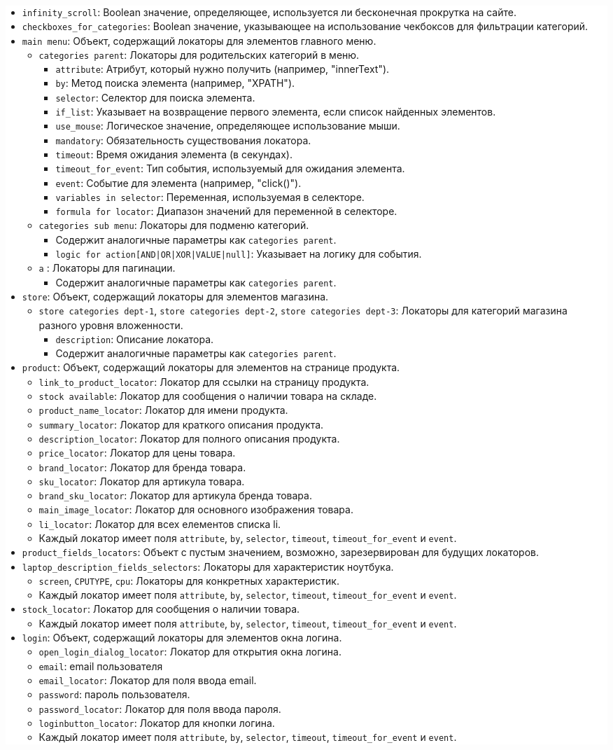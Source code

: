 *   `infinity_scroll`: Boolean значение, определяющее, используется ли бесконечная прокрутка на сайте.
*   `checkboxes_for_categories`: Boolean значение, указывающее на использование чекбоксов для фильтрации категорий.
*   `main menu`: Объект, содержащий локаторы для элементов главного меню.
    *   `categories parent`: Локаторы для родительских категорий в меню.
        *   `attribute`: Атрибут, который нужно получить (например, "innerText").
        *   `by`: Метод поиска элемента (например, "XPATH").
        *   `selector`: Селектор для поиска элемента.
        *   `if_list`: Указывает на возвращение первого элемента, если список найденных элементов.
        *   `use_mouse`: Логическое значение, определяющее использование мыши.
        *  `mandatory`: Обязательность существования локатора.
        *   `timeout`: Время ожидания элемента (в секундах).
        *   `timeout_for_event`: Тип события, используемый для ожидания элемента.
        *   `event`: Событие для элемента (например, "click()").
        *   `variables in selector`: Переменная, используемая в селекторе.
        *   `formula for locator`: Диапазон значений для переменной в селекторе.
    *   `categories sub menu`: Локаторы для подменю категорий.
        *   Содержит аналогичные параметры как `categories parent`.
        *   `logic for action[AND|OR|XOR|VALUE|null]`: Указывает на логику для события.
    * `a` : Локаторы для пагинации.
         * Содержит аналогичные параметры как `categories parent`.
*   `store`: Объект, содержащий локаторы для элементов магазина.
    *   `store categories dept-1`, `store categories dept-2`, `store categories dept-3`: Локаторы для категорий магазина разного уровня вложенности.
        *   `description`: Описание локатора.
        *  Содержит аналогичные параметры как `categories parent`.
*   `product`: Объект, содержащий локаторы для элементов на странице продукта.
    *   `link_to_product_locator`: Локатор для ссылки на страницу продукта.
    *   `stock available`: Локатор для сообщения о наличии товара на складе.
    *   `product_name_locator`: Локатор для имени продукта.
    *   `summary_locator`: Локатор для краткого описания продукта.
    *   `description_locator`: Локатор для полного описания продукта.
    *   `price_locator`: Локатор для цены товара.
    *   `brand_locator`: Локатор для бренда товара.
    *   `sku_locator`: Локатор для артикула товара.
     *  `brand_sku_locator`: Локатор для артикула бренда товара.
    *   `main_image_locator`: Локатор для основного изображения товара.
     *  `li_locator`: Локатор для всех елементов списка li.
    *   Каждый локатор имеет поля `attribute`, `by`, `selector`, `timeout`, `timeout_for_event` и `event`.
*   `product_fields_locators`: Объект с пустым значением, возможно, зарезервирован для будущих локаторов.
*   `laptop_description_fields_selectors`: Локаторы для характеристик ноутбука.
    *   `screen`, `CPUTYPE`, `cpu`: Локаторы для конкретных характеристик.
    *   Каждый локатор имеет поля `attribute`, `by`, `selector`, `timeout`, `timeout_for_event` и `event`.
*   `stock_locator`: Локатор для сообщения о наличии товара.
     *   Каждый локатор имеет поля `attribute`, `by`, `selector`, `timeout`, `timeout_for_event` и `event`.
*  `login`: Объект, содержащий локаторы для элементов окна логина.
    * `open_login_dialog_locator`: Локатор для открытия окна логина.
    * `email`: email пользователя
    * `email_locator`: Локатор для поля ввода email.
    *  `password`: пароль пользователя.
    * `password_locator`: Локатор для поля ввода пароля.
    * `loginbutton_locator`: Локатор для кнопки логина.
    *   Каждый локатор имеет поля `attribute`, `by`, `selector`, `timeout`, `timeout_for_event` и `event`.

